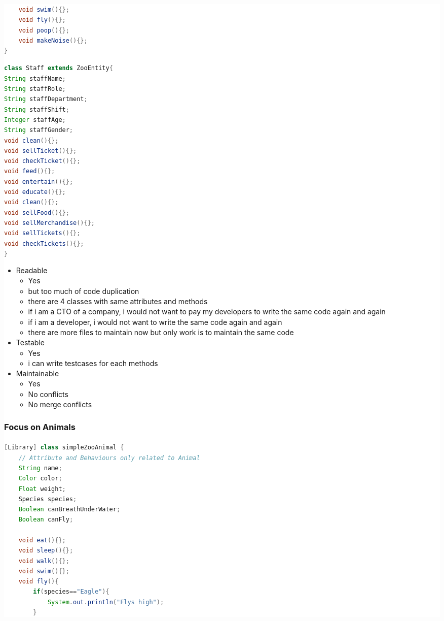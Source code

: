 ```java
    void swim(){};
    void fly(){};
    void poop(){};
    void makeNoise(){};
}
```

```java
class Staff extends ZooEntity{
String staffName;
String staffRole;
String staffDepartment;
String staffShift;
Integer staffAge;
String staffGender;
void clean(){};
void sellTicket(){};
void checkTicket(){};
void feed(){};
void entertain(){};
void educate(){};
void clean(){};
void sellFood(){};
void sellMerchandise(){};
void sellTickets(){};
void checkTickets(){};
}
```

- Readable
  - Yes
  - but too much of code duplication
  - there are 4 classes with same attributes and methods
  - if i am a CTO of a company, i would not want to pay my developers to write the same code again and again
  - if i am a developer, i would not want to write the same code again and again
  - there are more files to maintain now but only work is to maintain the same code
- Testable
  - Yes
  - i can write testcases for each methods
- Maintainable
  - Yes
  - No conflicts
  - No merge conflicts

### Focus on Animals

```java
[Library] class simpleZooAnimal {
    // Attribute and Behaviours only related to Animal
    String name;
    Color color;
    Float weight;
    Species species;
    Boolean canBreathUnderWater;
    Boolean canFly;

    void eat(){};
    void sleep(){};
    void walk(){};
    void swim(){};
    void fly(){
        if(species=="Eagle"){
            System.out.println("Flys high");
        }
```